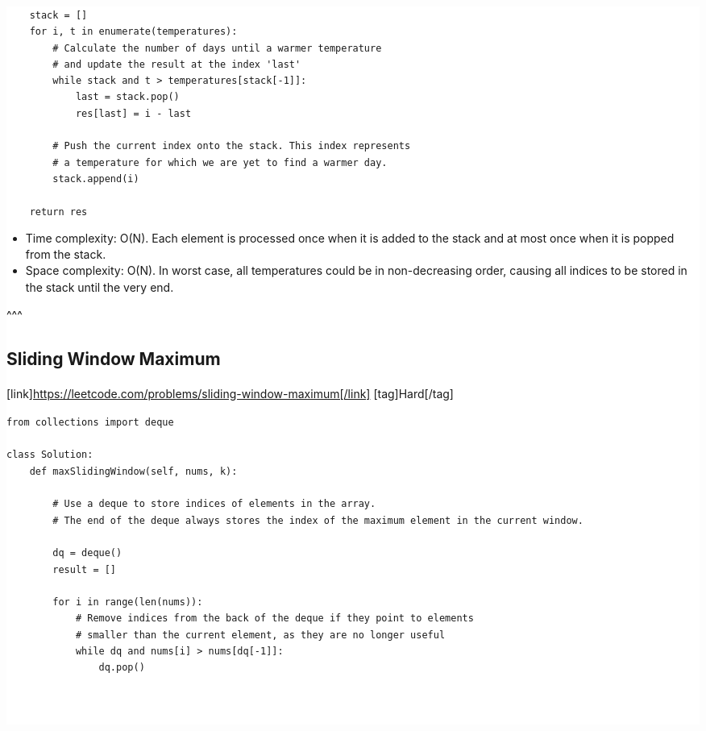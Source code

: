         stack = []
        for i, t in enumerate(temperatures):
            # Calculate the number of days until a warmer temperature
            # and update the result at the index 'last'
            while stack and t > temperatures[stack[-1]]:
                last = stack.pop()
                res[last] = i - last

            # Push the current index onto the stack. This index represents
            # a temperature for which we are yet to find a warmer day.
            stack.append(i)

        return res
</code></pre>

* Time complexity: O(N). Each element is processed once when it is added to the stack and at most once when it is popped from the stack.
* Space complexity: O(N). In worst case, all temperatures could be in non-decreasing order, causing all indices to be stored in the stack until the very end.

^^^

## Sliding Window Maximum
[link]https://leetcode.com/problems/sliding-window-maximum[/link]
[tag]Hard[/tag]

<pre><code class="language-python">from collections import deque

class Solution:
    def maxSlidingWindow(self, nums, k):

        # Use a deque to store indices of elements in the array.
        # The end of the deque always stores the index of the maximum element in the current window.

        dq = deque()
        result = []

        for i in range(len(nums)):
            # Remove indices from the back of the deque if they point to elements
            # smaller than the current element, as they are no longer useful
            while dq and nums[i] > nums[dq[-1]]:
                dq.pop()
